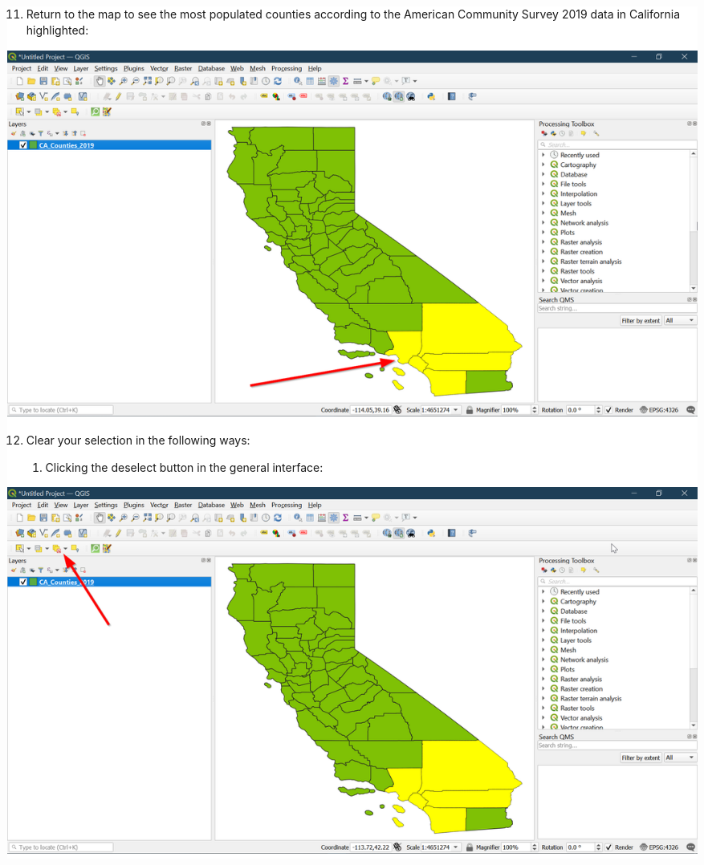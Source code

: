 11. Return to the map to see the most populated counties according to
    the American Community Survey 2019 data in California highlighted:

<img src="media\image13.png" style="" />

12. Clear your selection in the following ways:

    1.  Clicking the deselect button in the general interface:

<img src="media\image14.png" style="" />
